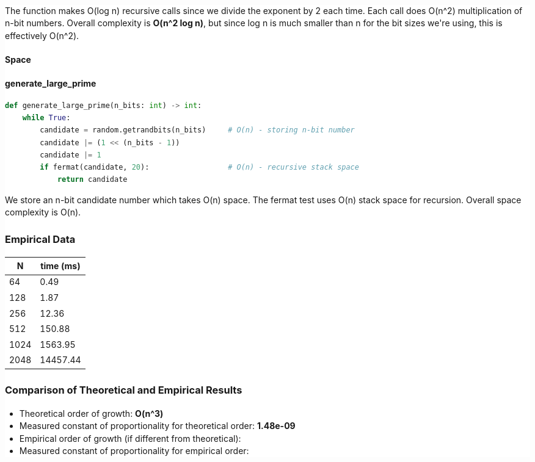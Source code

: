 The function makes O(log n) recursive calls since we divide the exponent by 2 each time. Each call does O(n^2) multiplication of n-bit numbers.
Overall complexity is **O(n^2 log n)**, but since log n is much smaller than n for the bit sizes we're using, this is effectively O(n^2).

#### Space

**generate_large_prime**
```py
def generate_large_prime(n_bits: int) -> int:
    while True:
        candidate = random.getrandbits(n_bits)     # O(n) - storing n-bit number
        candidate |= (1 << (n_bits - 1))          
        candidate |= 1                            
        if fermat(candidate, 20):                  # O(n) - recursive stack space
            return candidate
```

We store an n-bit candidate number which takes O(n) space. The fermat test uses O(n) stack space for recursion. Overall space complexity is O(n).

### Empirical Data

| N    | time (ms) |
|------|-----------|
| 64   | 0.49      |
| 128  | 1.87      |
| 256  | 12.36     |
| 512  | 150.88    |
| 1024 | 1563.95   |
| 2048 | 14457.44  |

### Comparison of Theoretical and Empirical Results

- Theoretical order of growth: **O(n^3)**
- Measured constant of proportionality for theoretical order: **1.48e-09**
- Empirical order of growth (if different from theoretical): 
- Measured constant of proportionality for empirical order: 
